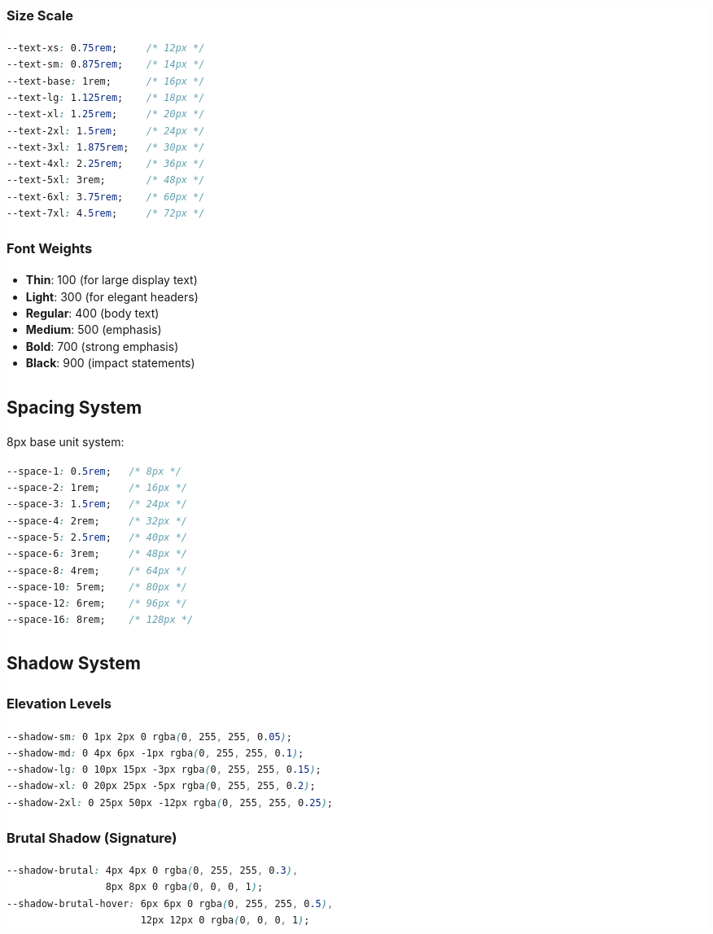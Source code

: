 ### Size Scale
```css
--text-xs: 0.75rem;     /* 12px */
--text-sm: 0.875rem;    /* 14px */
--text-base: 1rem;      /* 16px */
--text-lg: 1.125rem;    /* 18px */
--text-xl: 1.25rem;     /* 20px */
--text-2xl: 1.5rem;     /* 24px */
--text-3xl: 1.875rem;   /* 30px */
--text-4xl: 2.25rem;    /* 36px */
--text-5xl: 3rem;       /* 48px */
--text-6xl: 3.75rem;    /* 60px */
--text-7xl: 4.5rem;     /* 72px */
```

### Font Weights
- **Thin**: 100 (for large display text)
- **Light**: 300 (for elegant headers)
- **Regular**: 400 (body text)
- **Medium**: 500 (emphasis)
- **Bold**: 700 (strong emphasis)
- **Black**: 900 (impact statements)

## Spacing System
8px base unit system:
```css
--space-1: 0.5rem;   /* 8px */
--space-2: 1rem;     /* 16px */
--space-3: 1.5rem;   /* 24px */
--space-4: 2rem;     /* 32px */
--space-5: 2.5rem;   /* 40px */
--space-6: 3rem;     /* 48px */
--space-8: 4rem;     /* 64px */
--space-10: 5rem;    /* 80px */
--space-12: 6rem;    /* 96px */
--space-16: 8rem;    /* 128px */
```

## Shadow System

### Elevation Levels
```css
--shadow-sm: 0 1px 2px 0 rgba(0, 255, 255, 0.05);
--shadow-md: 0 4px 6px -1px rgba(0, 255, 255, 0.1);
--shadow-lg: 0 10px 15px -3px rgba(0, 255, 255, 0.15);
--shadow-xl: 0 20px 25px -5px rgba(0, 255, 255, 0.2);
--shadow-2xl: 0 25px 50px -12px rgba(0, 255, 255, 0.25);
```

### Brutal Shadow (Signature)
```css
--shadow-brutal: 4px 4px 0 rgba(0, 255, 255, 0.3), 
                 8px 8px 0 rgba(0, 0, 0, 1);
--shadow-brutal-hover: 6px 6px 0 rgba(0, 255, 255, 0.5), 
                       12px 12px 0 rgba(0, 0, 0, 1);
```
